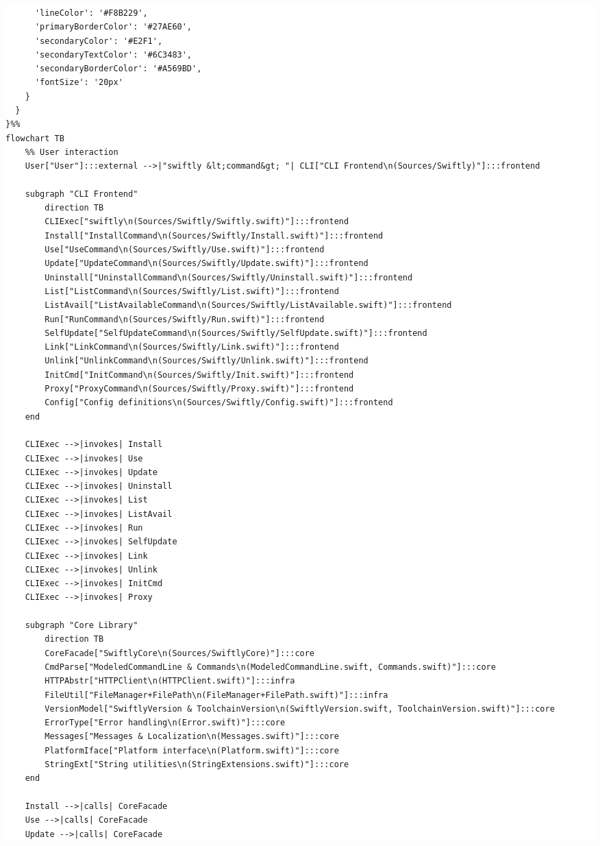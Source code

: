```mermaid
      'lineColor': '#F8B229',
      'primaryBorderColor': '#27AE60',
      'secondaryColor': '#E2F1',
      'secondaryTextColor': '#6C3483',
      'secondaryBorderColor': '#A569BD',
      'fontSize': '20px'
    }
  }
}%%
flowchart TB
    %% User interaction
    User["User"]:::external -->|"swiftly &lt;command&gt; "| CLI["CLI Frontend\n(Sources/Swiftly)"]:::frontend

    subgraph "CLI Frontend" 
        direction TB
        CLIExec["swiftly\n(Sources/Swiftly/Swiftly.swift)"]:::frontend
        Install["InstallCommand\n(Sources/Swiftly/Install.swift)"]:::frontend
        Use["UseCommand\n(Sources/Swiftly/Use.swift)"]:::frontend
        Update["UpdateCommand\n(Sources/Swiftly/Update.swift)"]:::frontend
        Uninstall["UninstallCommand\n(Sources/Swiftly/Uninstall.swift)"]:::frontend
        List["ListCommand\n(Sources/Swiftly/List.swift)"]:::frontend
        ListAvail["ListAvailableCommand\n(Sources/Swiftly/ListAvailable.swift)"]:::frontend
        Run["RunCommand\n(Sources/Swiftly/Run.swift)"]:::frontend
        SelfUpdate["SelfUpdateCommand\n(Sources/Swiftly/SelfUpdate.swift)"]:::frontend
        Link["LinkCommand\n(Sources/Swiftly/Link.swift)"]:::frontend
        Unlink["UnlinkCommand\n(Sources/Swiftly/Unlink.swift)"]:::frontend
        InitCmd["InitCommand\n(Sources/Swiftly/Init.swift)"]:::frontend
        Proxy["ProxyCommand\n(Sources/Swiftly/Proxy.swift)"]:::frontend
        Config["Config definitions\n(Sources/Swiftly/Config.swift)"]:::frontend
    end

    CLIExec -->|invokes| Install
    CLIExec -->|invokes| Use
    CLIExec -->|invokes| Update
    CLIExec -->|invokes| Uninstall
    CLIExec -->|invokes| List
    CLIExec -->|invokes| ListAvail
    CLIExec -->|invokes| Run
    CLIExec -->|invokes| SelfUpdate
    CLIExec -->|invokes| Link
    CLIExec -->|invokes| Unlink
    CLIExec -->|invokes| InitCmd
    CLIExec -->|invokes| Proxy

    subgraph "Core Library" 
        direction TB
        CoreFacade["SwiftlyCore\n(Sources/SwiftlyCore)"]:::core
        CmdParse["ModeledCommandLine & Commands\n(ModeledCommandLine.swift, Commands.swift)"]:::core
        HTTPAbstr["HTTPClient\n(HTTPClient.swift)"]:::infra
        FileUtil["FileManager+FilePath\n(FileManager+FilePath.swift)"]:::infra
        VersionModel["SwiftlyVersion & ToolchainVersion\n(SwiftlyVersion.swift, ToolchainVersion.swift)"]:::core
        ErrorType["Error handling\n(Error.swift)"]:::core
        Messages["Messages & Localization\n(Messages.swift)"]:::core
        PlatformIface["Platform interface\n(Platform.swift)"]:::core
        StringExt["String utilities\n(StringExtensions.swift)"]:::core
    end

    Install -->|calls| CoreFacade
    Use -->|calls| CoreFacade
    Update -->|calls| CoreFacade
```